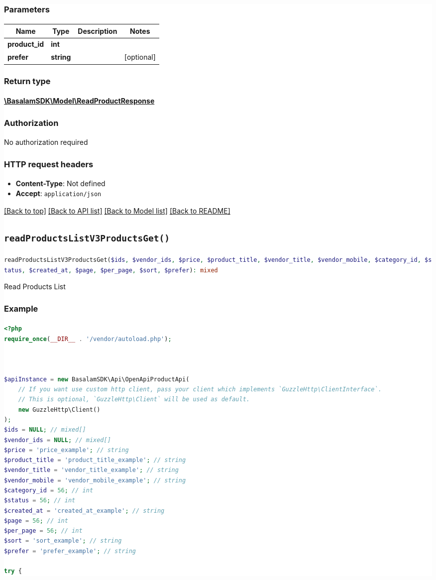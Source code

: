### Parameters

| Name | Type | Description  | Notes |
| ------------- | ------------- | ------------- | ------------- |
| **product_id** | **int**|  | |
| **prefer** | **string**|  | [optional] |

### Return type

[**\BasalamSDK\Model\ReadProductResponse**](../Model/ReadProductResponse.md)

### Authorization

No authorization required

### HTTP request headers

- **Content-Type**: Not defined
- **Accept**: `application/json`

[[Back to top]](#) [[Back to API list]](../../README.md#endpoints)
[[Back to Model list]](../../README.md#models)
[[Back to README]](../../README.md)

## `readProductsListV3ProductsGet()`

```php
readProductsListV3ProductsGet($ids, $vendor_ids, $price, $product_title, $vendor_title, $vendor_mobile, $category_id, $status, $created_at, $page, $per_page, $sort, $prefer): mixed
```

Read Products List

### Example

```php
<?php
require_once(__DIR__ . '/vendor/autoload.php');



$apiInstance = new BasalamSDK\Api\OpenApiProductApi(
    // If you want use custom http client, pass your client which implements `GuzzleHttp\ClientInterface`.
    // This is optional, `GuzzleHttp\Client` will be used as default.
    new GuzzleHttp\Client()
);
$ids = NULL; // mixed[]
$vendor_ids = NULL; // mixed[]
$price = 'price_example'; // string
$product_title = 'product_title_example'; // string
$vendor_title = 'vendor_title_example'; // string
$vendor_mobile = 'vendor_mobile_example'; // string
$category_id = 56; // int
$status = 56; // int
$created_at = 'created_at_example'; // string
$page = 56; // int
$per_page = 56; // int
$sort = 'sort_example'; // string
$prefer = 'prefer_example'; // string

try {
```
